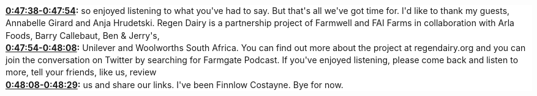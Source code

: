 **[0:47:38-0:47:54](https://anchor.fm/farmgate/episodes/The-future-of-dairy-e1tlf74#t=0:47:38):**  so enjoyed listening to what you've had to say. But that's all we've got time for. I'd  like to thank my guests, Annabelle Girard and Anja Hrudetski. Regen Dairy is a partnership  project of Farmwell and FAI Farms in collaboration with Arla Foods, Barry Callebaut, Ben & Jerry's,  
**[0:47:54-0:48:08](https://anchor.fm/farmgate/episodes/The-future-of-dairy-e1tlf74#t=0:47:54):**  Unilever and Woolworths South Africa. You can find out more about the project at regendairy.org  and you can join the conversation on Twitter by searching for Farmgate Podcast. If you've  enjoyed listening, please come back and listen to more, tell your friends, like us, review  
**[0:48:08-0:48:29](https://anchor.fm/farmgate/episodes/The-future-of-dairy-e1tlf74#t=0:48:08):**  us and share our links. I've been Finnlow Costayne. Bye for now.  
